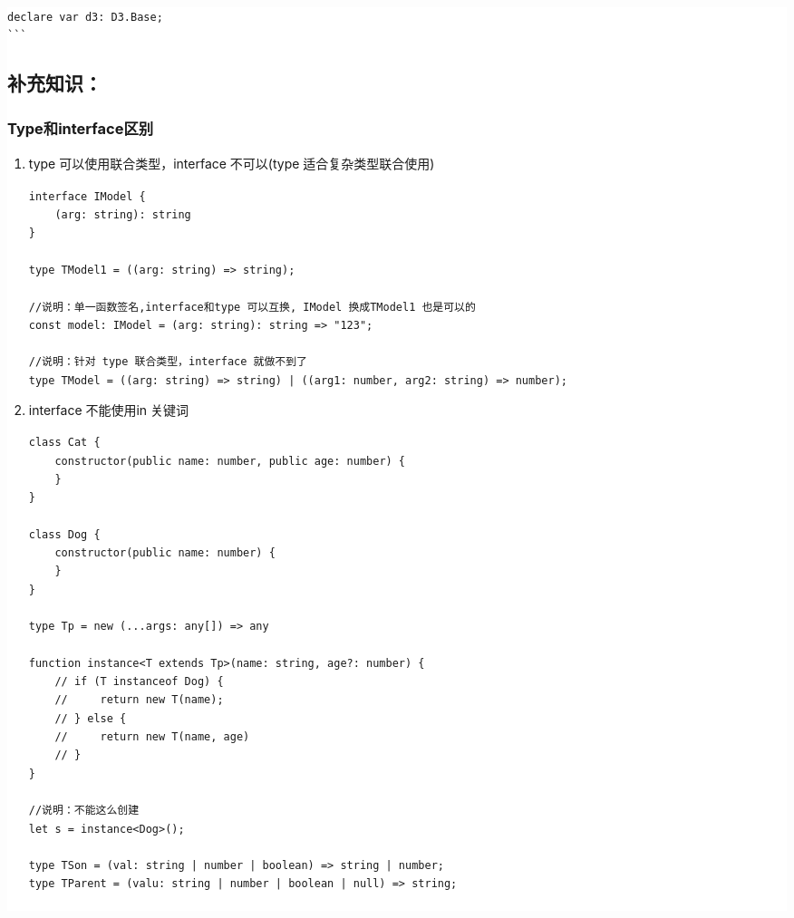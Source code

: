     declare var d3: D3.Base;
    ```
    

## 补充知识：

### Type和interface区别

1. type 可以使用联合类型，interface 不可以(type 适合复杂类型联合使用)
    
    ```tsx
    interface IModel {
        (arg: string): string
    }
    
    type TModel1 = ((arg: string) => string);
    
    //说明：单一函数签名,interface和type 可以互换, IModel 换成TModel1 也是可以的
    const model: IModel = (arg: string): string => "123";
    
    //说明：针对 type 联合类型，interface 就做不到了
    type TModel = ((arg: string) => string) | ((arg1: number, arg2: string) => number);
    ```
    
2. interface 不能使用in 关键词
    
    ```markdown
    
    ```
    
    ```tsx
    class Cat {
        constructor(public name: number, public age: number) {
        }
    }
    
    class Dog {
        constructor(public name: number) {
        }
    }
    
    type Tp = new (...args: any[]) => any
    
    function instance<T extends Tp>(name: string, age?: number) {
        // if (T instanceof Dog) {
        //     return new T(name);
        // } else {
        //     return new T(name, age)
        // }
    }
    
    //说明：不能这么创建
    let s = instance<Dog>();
    
    type TSon = (val: string | number | boolean) => string | number;
    type TParent = (valu: string | number | boolean | null) => string;
    